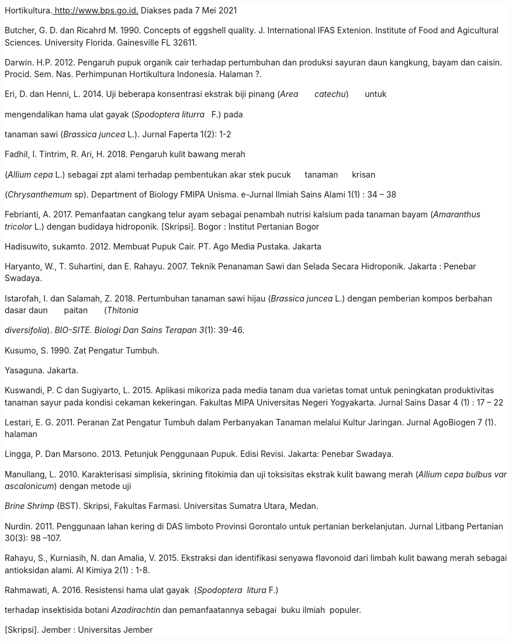 <p><span class="font6">Hortikultura.</span><a href="http://www.bps.go.id/"><span class="font6"> </span><span class="font6" style="text-decoration:underline;">http://www.bps.go.id</span><span class="font6">.</span></a><span class="font6"> Diakses pada 7 Mei 2021</span></p>
<p><span class="font6">Butcher, G. D. dan Ricahrd M. 1990. Concepts of eggshell quality. J. International IFAS Extenion. Institute of Food and Agicultural Sciences. University Florida. Gainesville FL 32611.</span></p>
<p><span class="font6">Darwin. H.P. 2012. Pengaruh pupuk organik cair terhadap pertumbuhan dan produksi sayuran daun kangkung, bayam dan caisin. Procid. Sem. Nas. Perhimpunan Hortikultura Indonesia. Halaman ?.</span></p>
<p><span class="font6">Eri, D. dan Henni, L. 2014. Uji beberapa konsentrasi ekstrak biji pinang (</span><span class="font6" style="font-style:italic;">Area &nbsp;&nbsp;&nbsp;&nbsp;&nbsp;&nbsp;catechu</span><span class="font6">) &nbsp;&nbsp;&nbsp;&nbsp;&nbsp;&nbsp;untuk</span></p>
<p><span class="font6">mengendalikan hama ulat gayak (</span><span class="font6" style="font-style:italic;">Spodoptera liturra</span><span class="font6"> &nbsp;&nbsp;F.) pada</span></p>
<p><span class="font6">tanaman sawi (</span><span class="font6" style="font-style:italic;">Brassica juncea</span><span class="font6"> L.). Jurnal Faperta 1(2): 1-2</span></p>
<p><span class="font6">Fadhil, I. Tintrim, R. Ari, H. 2018. Pengaruh kulit bawang merah</span></p>
<p><span class="font6">(</span><span class="font6" style="font-style:italic;">Allium cepa</span><span class="font6"> L.) sebagai zpt alami terhadap pembentukan akar stek pucuk &nbsp;&nbsp;&nbsp;&nbsp;&nbsp;tanaman &nbsp;&nbsp;&nbsp;&nbsp;&nbsp;krisan</span></p>
<p><span class="font6">(</span><span class="font6" style="font-style:italic;">Chrysanthemum</span><span class="font6"> sp). Department of Biology FMIPA Unisma. e-Jurnal Ilmiah Sains Alami 1(1) : 34 – 38</span></p>
<p><span class="font6">Febrianti, A. 2017. Pemanfaatan cangkang telur ayam sebagai penambah nutrisi kalsium pada tanaman bayam (</span><span class="font6" style="font-style:italic;">Amaranthus tricolor</span><span class="font6"> L.) dengan budidaya hidroponik. [Skripsi]. Bogor : Institut Pertanian Bogor</span></p>
<p><span class="font6">Hadisuwito, sukamto. 2012. Membuat Pupuk Cair. PT. Ago Media Pustaka. Jakarta</span></p>
<p><span class="font6">Haryanto, W., T. Suhartini, dan E. Rahayu. 2007. Teknik Penanaman Sawi dan Selada Secara Hidroponik. Jakarta : Penebar Swadaya.</span></p>
<p><span class="font6">Istarofah, I. dan Salamah, Z. 2018. Pertumbuhan tanaman sawi hijau (</span><span class="font6" style="font-style:italic;">Brassica juncea</span><span class="font6"> L.) dengan pemberian kompos berbahan dasar daun &nbsp;&nbsp;&nbsp;&nbsp;&nbsp;&nbsp;paitan &nbsp;&nbsp;&nbsp;&nbsp;&nbsp;&nbsp;(</span><span class="font6" style="font-style:italic;">Thitonia</span></p>
<p><span class="font6" style="font-style:italic;">diversifolia</span><span class="font6">). </span><span class="font6" style="font-style:italic;">BIO-SITE. Biologi Dan Sains Terapan 3</span><span class="font6">(1): 39-46.</span></p>
<p><span class="font6">Kusumo, S. 1990. Zat Pengatur Tumbuh.</span></p>
<p><span class="font6">Yasaguna. Jakarta.</span></p>
<p><span class="font6">Kuswandi, P. C dan Sugiyarto, L. 2015. Aplikasi mikoriza pada media tanam dua varietas tomat untuk peningkatan produktivitas tanaman sayur pada kondisi cekaman kekeringan. Fakultas MIPA Universitas Negeri Yogyakarta. Jurnal Sains Dasar 4 (1) : 17 – 22</span></p>
<p><span class="font6">Lestari, E. G. 2011. Peranan Zat Pengatur Tumbuh dalam Perbanyakan Tanaman melalui Kultur Jaringan. Jurnal AgoBiogen 7 (1). halaman</span></p>
<p><span class="font6">Lingga, P. Dan Marsono. 2013. Petunjuk Penggunaan Pupuk. Edisi Revisi. Jakarta: Penebar Swadaya.</span></p>
<p><span class="font6">Manullang, L. 2010. Karakterisasi simplisia, skrining fitokimia dan uji toksisitas ekstrak kulit bawang merah (</span><span class="font6" style="font-style:italic;">Allium cepa bulbus var ascalonicum</span><span class="font6">) dengan metode uji</span></p>
<p><span class="font6" style="font-style:italic;">Brine Shrimp</span><span class="font6"> (BST). Skripsi, Fakultas Farmasi. Universitas Sumatra Utara, Medan.</span></p>
<p><span class="font6">Nurdin. 2011. Penggunaan lahan kering di DAS limboto Provinsi Gorontalo untuk pertanian berkelanjutan. Jurnal Litbang Pertanian 30(3): 98 –107.</span></p>
<p><span class="font6">Rahayu, S., Kurniasih, N. dan Amalia, V. 2015. Ekstraksi dan identifikasi senyawa flavonoid dari limbah kulit bawang merah sebagai antioksidan alami. Al Kimiya 2(1) : 1-8.</span></p>
<p><span class="font6">Rahmawati, A. 2016. Resistensi hama ulat gayak &nbsp;(</span><span class="font6" style="font-style:italic;">Spodoptera &nbsp;litura</span><span class="font6"> F.)</span></p>
<p><span class="font6">terhadap insektisida botani </span><span class="font6" style="font-style:italic;">Azadirachtin</span><span class="font6"> dan pemanfaatannya sebagai &nbsp;buku ilmiah &nbsp;populer.</span></p>
<p><span class="font6">[Skripsi]. Jember : Universitas Jember</span></p>